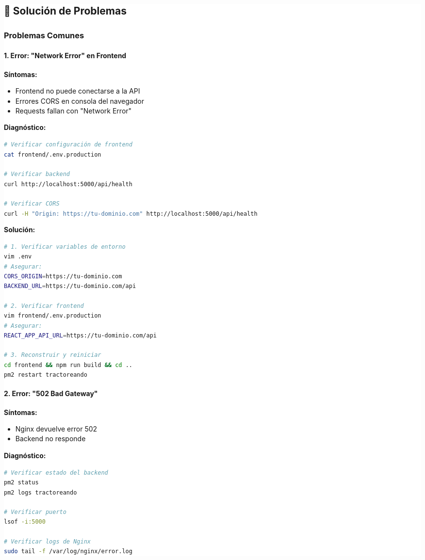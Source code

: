 
## 🔧 Solución de Problemas

### Problemas Comunes

#### 1. Error: "Network Error" en Frontend

**Síntomas:**
- Frontend no puede conectarse a la API
- Errores CORS en consola del navegador
- Requests fallan con "Network Error"

**Diagnóstico:**
```bash
# Verificar configuración de frontend
cat frontend/.env.production

# Verificar backend
curl http://localhost:5000/api/health

# Verificar CORS
curl -H "Origin: https://tu-dominio.com" http://localhost:5000/api/health
```

**Solución:**
```bash
# 1. Verificar variables de entorno
vim .env
# Asegurar:
CORS_ORIGIN=https://tu-dominio.com
BACKEND_URL=https://tu-dominio.com/api

# 2. Verificar frontend
vim frontend/.env.production
# Asegurar:
REACT_APP_API_URL=https://tu-dominio.com/api

# 3. Reconstruir y reiniciar
cd frontend && npm run build && cd ..
pm2 restart tractoreando
```

#### 2. Error: "502 Bad Gateway"

**Síntomas:**
- Nginx devuelve error 502
- Backend no responde

**Diagnóstico:**
```bash
# Verificar estado del backend
pm2 status
pm2 logs tractoreando

# Verificar puerto
lsof -i:5000

# Verificar logs de Nginx
sudo tail -f /var/log/nginx/error.log
```
